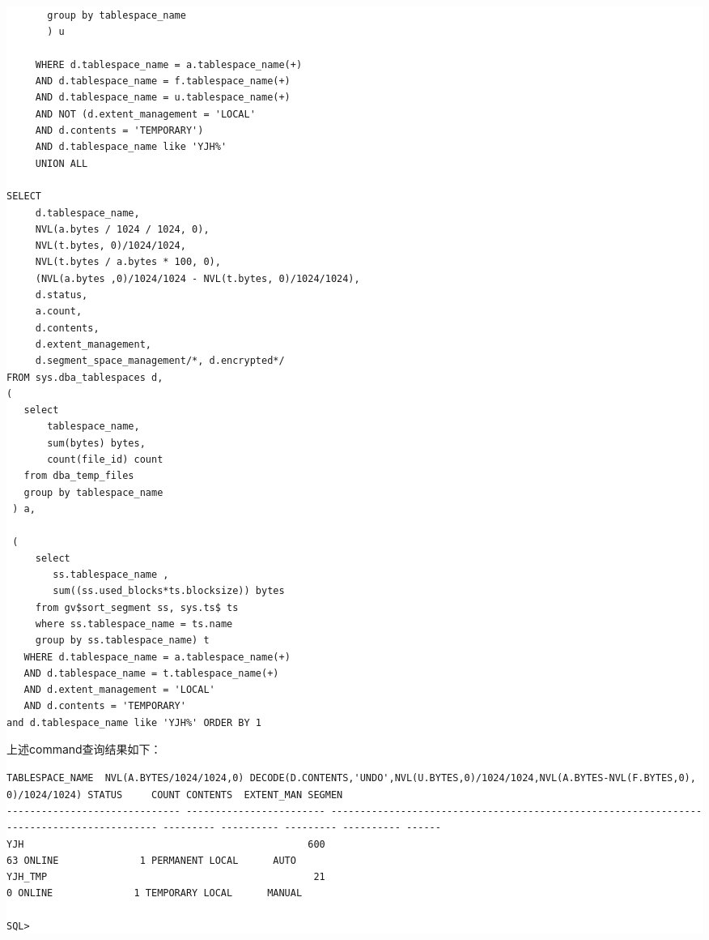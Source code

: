 ```shell
       group by tablespace_name 
       ) u 
       
     WHERE d.tablespace_name = a.tablespace_name(+)
     AND d.tablespace_name = f.tablespace_name(+)
     AND d.tablespace_name = u.tablespace_name(+)
     AND NOT (d.extent_management = 'LOCAL' 
     AND d.contents = 'TEMPORARY')
     AND d.tablespace_name like 'YJH%' 
     UNION ALL 

SELECT 
     d.tablespace_name,
     NVL(a.bytes / 1024 / 1024, 0),
     NVL(t.bytes, 0)/1024/1024,
     NVL(t.bytes / a.bytes * 100, 0),
     (NVL(a.bytes ,0)/1024/1024 - NVL(t.bytes, 0)/1024/1024),
     d.status,
     a.count,
     d.contents,
     d.extent_management,
     d.segment_space_management/*, d.encrypted*/ 
FROM sys.dba_tablespaces d, 
(
   select 
       tablespace_name,
       sum(bytes) bytes,
       count(file_id) count 
   from dba_temp_files
   group by tablespace_name
 ) a, 

 (
     select  
        ss.tablespace_name ,
        sum((ss.used_blocks*ts.blocksize)) bytes 
     from gv$sort_segment ss, sys.ts$ ts 
     where ss.tablespace_name = ts.name 
     group by ss.tablespace_name) t 
   WHERE d.tablespace_name = a.tablespace_name(+)
   AND d.tablespace_name = t.tablespace_name(+)
   AND d.extent_management = 'LOCAL' 
   AND d.contents = 'TEMPORARY' 
and d.tablespace_name like 'YJH%' ORDER BY 1
```

上述command查询结果如下：

```shell
TABLESPACE_NAME  NVL(A.BYTES/1024/1024,0) DECODE(D.CONTENTS,'UNDO',NVL(U.BYTES,0)/1024/1024,NVL(A.BYTES-NVL(F.BYTES,0),0)/1024/1024) STATUS     COUNT CONTENTS  EXTENT_MAN SEGMEN
------------------------------ ------------------------ ------------------------------------------------------------------------------------------ --------- ---------- --------- ---------- ------
YJH                                                 600                                                                            63 ONLINE              1 PERMANENT LOCAL      AUTO
YJH_TMP                                              21                                                                             0 ONLINE              1 TEMPORARY LOCAL      MANUAL

SQL>
```
